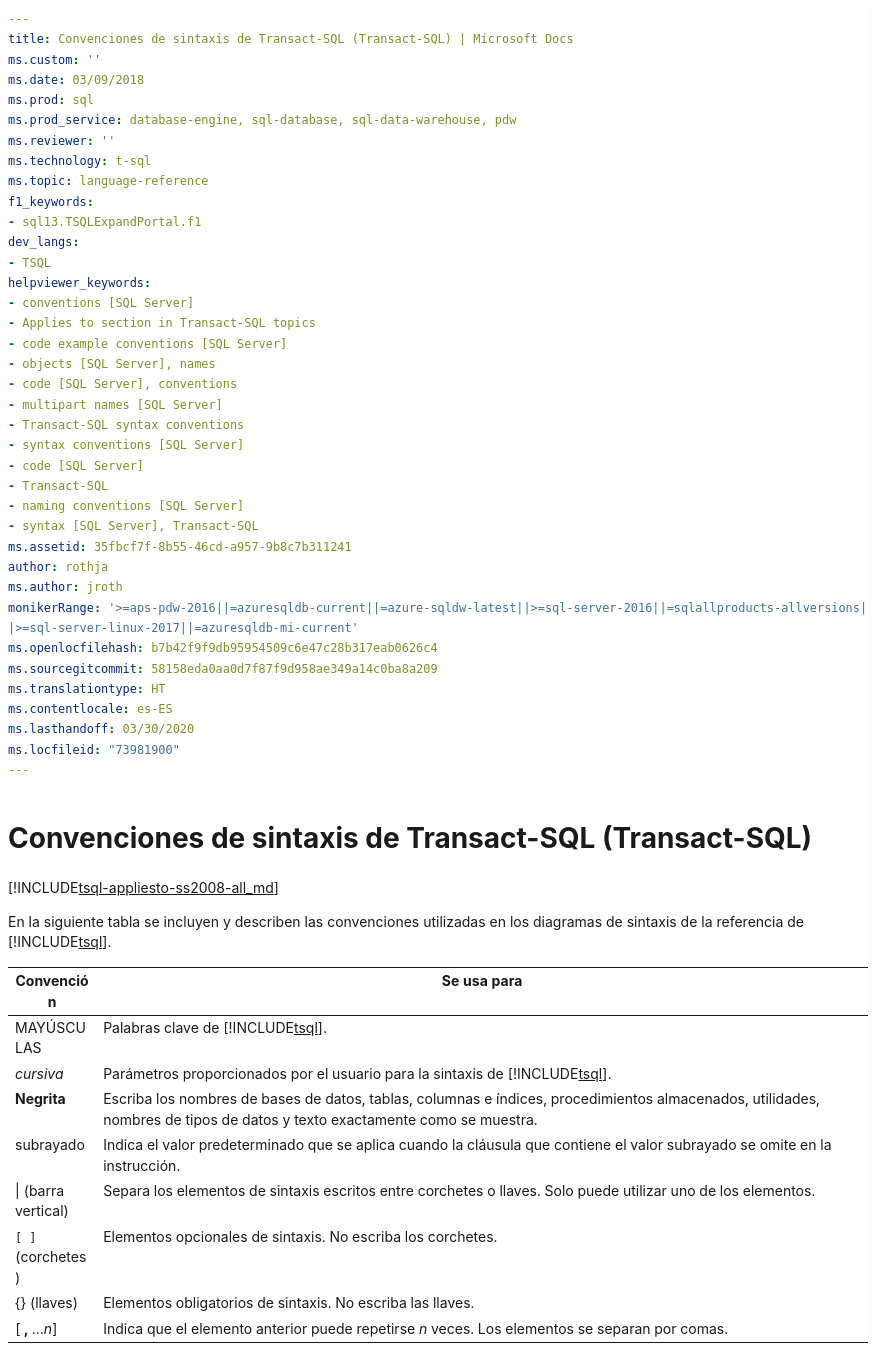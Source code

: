 ```yaml
---
title: Convenciones de sintaxis de Transact-SQL (Transact-SQL) | Microsoft Docs
ms.custom: ''
ms.date: 03/09/2018
ms.prod: sql
ms.prod_service: database-engine, sql-database, sql-data-warehouse, pdw
ms.reviewer: ''
ms.technology: t-sql
ms.topic: language-reference
f1_keywords:
- sql13.TSQLExpandPortal.f1
dev_langs:
- TSQL
helpviewer_keywords:
- conventions [SQL Server]
- Applies to section in Transact-SQL topics
- code example conventions [SQL Server]
- objects [SQL Server], names
- code [SQL Server], conventions
- multipart names [SQL Server]
- Transact-SQL syntax conventions
- syntax conventions [SQL Server]
- code [SQL Server]
- Transact-SQL
- naming conventions [SQL Server]
- syntax [SQL Server], Transact-SQL
ms.assetid: 35fbcf7f-8b55-46cd-a957-9b8c7b311241
author: rothja
ms.author: jroth
monikerRange: '>=aps-pdw-2016||=azuresqldb-current||=azure-sqldw-latest||>=sql-server-2016||=sqlallproducts-allversions||>=sql-server-linux-2017||=azuresqldb-mi-current'
ms.openlocfilehash: b7b42f9f9db95954509c6e47c28b317eab0626c4
ms.sourcegitcommit: 58158eda0aa0d7f87f9d958ae349a14c0ba8a209
ms.translationtype: HT
ms.contentlocale: es-ES
ms.lasthandoff: 03/30/2020
ms.locfileid: "73981900"
---
```

# <a name="transact-sql-syntax-conventions-transact-sql"></a>Convenciones de sintaxis de Transact-SQL (Transact-SQL)
[!INCLUDE[tsql-appliesto-ss2008-all_md](../../includes/tsql-appliesto-ss2008-all-md.md)]

En la siguiente tabla se incluyen y describen las convenciones utilizadas en los diagramas de sintaxis de la referencia de [!INCLUDE[tsql](../../includes/tsql-md.md)].  
  
|Convención|Se usa para|  
|----------------|--------------|  
|MAYÚSCULAS|Palabras clave de [!INCLUDE[tsql](../../includes/tsql-md.md)].|  
|_cursiva_|Parámetros proporcionados por el usuario para la sintaxis de [!INCLUDE[tsql](../../includes/tsql-md.md)].|  
|**Negrita**|Escriba los nombres de bases de datos, tablas, columnas e índices, procedimientos almacenados, utilidades, nombres de tipos de datos y texto exactamente como se muestra.|  
|subrayado|Indica el valor predeterminado que se aplica cuando la cláusula que contiene el valor subrayado se omite en la instrucción.|  
|&#124; (barra vertical)|Separa los elementos de sintaxis escritos entre corchetes o llaves. Solo puede utilizar uno de los elementos.|  
|`[ ]` (corchetes)|Elementos opcionales de sintaxis. No escriba los corchetes.|  
|{} (llaves)|Elementos obligatorios de sintaxis. No escriba las llaves.|  
|[ **,** …_n_]|Indica que el elemento anterior puede repetirse _n_ veces. Los elementos se separan por comas.|  